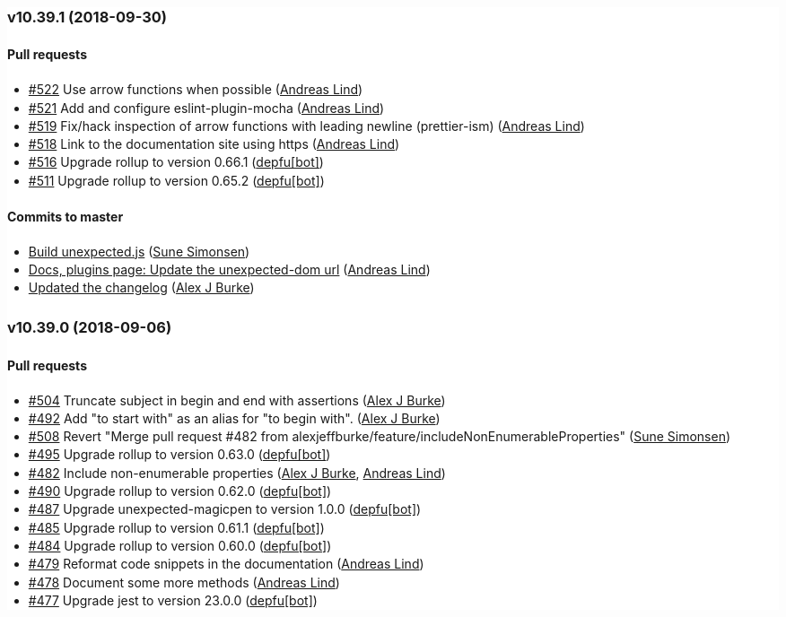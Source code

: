 ### v10.39.1 (2018-09-30)

#### Pull requests

- [#522](https://github.com/unexpectedjs/unexpected/pull/522) Use arrow functions when possible ([Andreas Lind](mailto:andreaslindpetersen@gmail.com))
- [#521](https://github.com/unexpectedjs/unexpected/pull/521) Add and configure eslint-plugin-mocha ([Andreas Lind](mailto:andreaslindpetersen@gmail.com))
- [#519](https://github.com/unexpectedjs/unexpected/pull/519) Fix\/hack inspection of arrow functions with leading newline \(prettier-ism\) ([Andreas Lind](mailto:andreaslindpetersen@gmail.com))
- [#518](https://github.com/unexpectedjs/unexpected/pull/518) Link to the documentation site using https ([Andreas Lind](mailto:andreaslindpetersen@gmail.com))
- [#516](https://github.com/unexpectedjs/unexpected/pull/516) Upgrade rollup to version 0.66.1 ([depfu[bot]](mailto:depfu[bot]@users.noreply.github.com))
- [#511](https://github.com/unexpectedjs/unexpected/pull/511) Upgrade rollup to version 0.65.2 ([depfu[bot]](mailto:depfu[bot]@users.noreply.github.com))

#### Commits to master

- [Build unexpected.js](https://github.com/unexpectedjs/unexpected/commit/26e731a05126059038708dbf39b74d2c40bea36d) ([Sune Simonsen](mailto:sune@we-knowhow.dk))
- [Docs, plugins page: Update the unexpected-dom url](https://github.com/unexpectedjs/unexpected/commit/0b5453ae192a61b3be2bae26004f63a135930e44) ([Andreas Lind](mailto:andreaslindpetersen@gmail.com))
- [Updated the changelog](https://github.com/unexpectedjs/unexpected/commit/1517e387fed174992c7ee390cae408e2528bc7d5) ([Alex J Burke](mailto:alex@alexjeffburke.com))

### v10.39.0 (2018-09-06)

#### Pull requests

- [#504](https://github.com/unexpectedjs/unexpected/pull/504) Truncate subject in begin and end with assertions ([Alex J Burke](mailto:alex@alexjeffburke.com))
- [#492](https://github.com/unexpectedjs/unexpected/pull/492) Add "to start with" as an alias for "to begin with". ([Alex J Burke](mailto:alex@alexjeffburke.com))
- [#508](https://github.com/unexpectedjs/unexpected/pull/508) Revert "Merge pull request \#482 from alexjeffburke\/feature\/includeNonEnumerableProperties" ([Sune Simonsen](mailto:sune@we-knowhow.dk))
- [#495](https://github.com/unexpectedjs/unexpected/pull/495) Upgrade rollup to version 0.63.0 ([depfu[bot]](mailto:depfu[bot]@users.noreply.github.com))
- [#482](https://github.com/unexpectedjs/unexpected/pull/482) Include non-enumerable properties ([Alex J Burke](mailto:alex@alexjeffburke.com), [Andreas Lind](mailto:andreaslindpetersen@gmail.com))
- [#490](https://github.com/unexpectedjs/unexpected/pull/490) Upgrade rollup to version 0.62.0 ([depfu[bot]](mailto:depfu[bot]@users.noreply.github.com))
- [#487](https://github.com/unexpectedjs/unexpected/pull/487) Upgrade unexpected-magicpen to version 1.0.0 ([depfu[bot]](mailto:depfu[bot]@users.noreply.github.com))
- [#485](https://github.com/unexpectedjs/unexpected/pull/485) Upgrade rollup to version 0.61.1 ([depfu[bot]](mailto:depfu[bot]@users.noreply.github.com))
- [#484](https://github.com/unexpectedjs/unexpected/pull/484) Upgrade rollup to version 0.60.0 ([depfu[bot]](mailto:depfu[bot]@users.noreply.github.com))
- [#479](https://github.com/unexpectedjs/unexpected/pull/479) Reformat code snippets in the documentation ([Andreas Lind](mailto:andreaslindpetersen@gmail.com))
- [#478](https://github.com/unexpectedjs/unexpected/pull/478) Document some more methods ([Andreas Lind](mailto:andreaslindpetersen@gmail.com))
- [#477](https://github.com/unexpectedjs/unexpected/pull/477) Upgrade jest to version 23.0.0 ([depfu[bot]](mailto:depfu[bot]@users.noreply.github.com))
